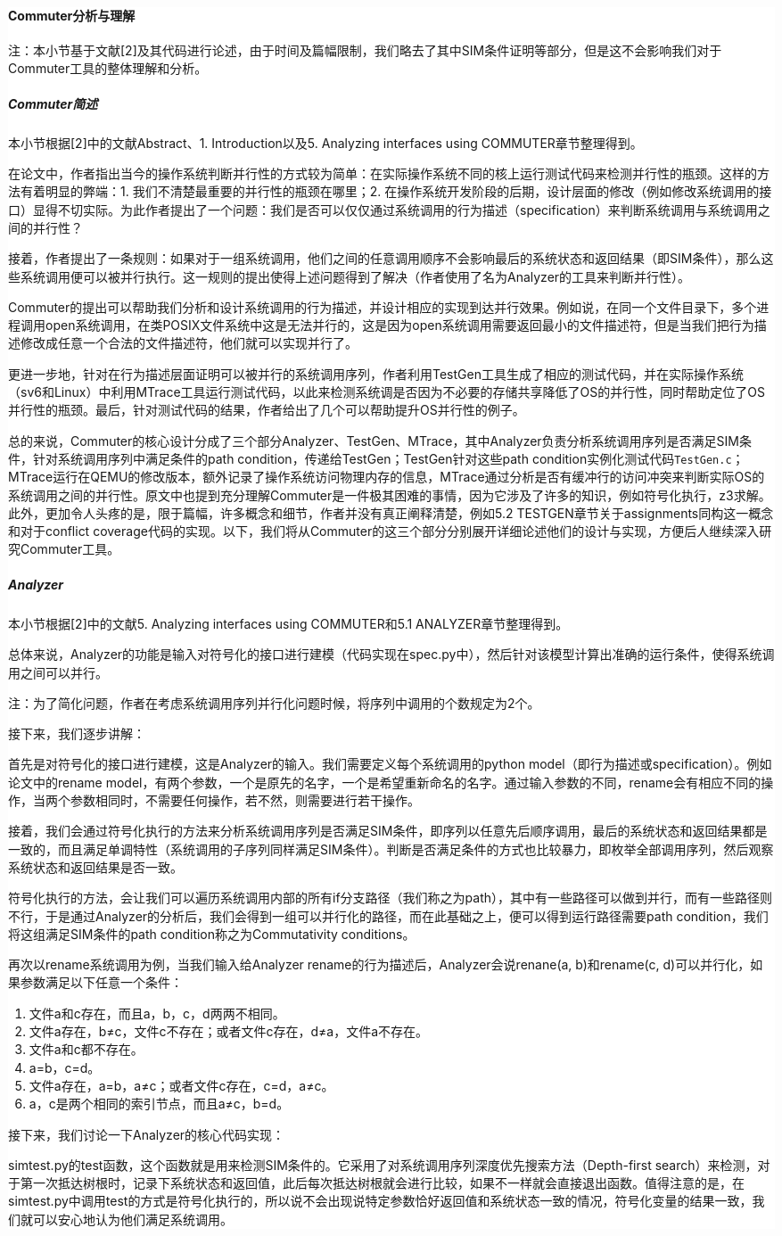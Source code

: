 #### Commuter分析与理解

注：本小节基于文献[2]及其代码进行论述，由于时间及篇幅限制，我们略去了其中SIM条件证明等部分，但是这不会影响我们对于Commuter工具的整体理解和分析。

##### Commuter简述

本小节根据[2]中的文献Abstract、1. Introduction以及5. Analyzing interfaces using COMMUTER章节整理得到。

在论文中，作者指出当今的操作系统判断并行性的方式较为简单：在实际操作系统不同的核上运行测试代码来检测并行性的瓶颈。这样的方法有着明显的弊端：1. 我们不清楚最重要的并行性的瓶颈在哪里；2. 在操作系统开发阶段的后期，设计层面的修改（例如修改系统调用的接口）显得不切实际。为此作者提出了一个问题：我们是否可以仅仅通过系统调用的行为描述（specification）来判断系统调用与系统调用之间的并行性？

接着，作者提出了一条规则：如果对于一组系统调用，他们之间的任意调用顺序不会影响最后的系统状态和返回结果（即SIM条件），那么这些系统调用便可以被并行执行。这一规则的提出使得上述问题得到了解决（作者使用了名为Analyzer的工具来判断并行性）。

Commuter的提出可以帮助我们分析和设计系统调用的行为描述，并设计相应的实现到达并行效果。例如说，在同一个文件目录下，多个进程调用open系统调用，在类POSIX文件系统中这是无法并行的，这是因为open系统调用需要返回最小的文件描述符，但是当我们把行为描述修改成任意一个合法的文件描述符，他们就可以实现并行了。

更进一步地，针对在行为描述层面证明可以被并行的系统调用序列，作者利用TestGen工具生成了相应的测试代码，并在实际操作系统（sv6和Linux）中利用MTrace工具运行测试代码，以此来检测系统调是否因为不必要的存储共享降低了OS的并行性，同时帮助定位了OS并行性的瓶颈。最后，针对测试代码的结果，作者给出了几个可以帮助提升OS并行性的例子。

总的来说，Commuter的核心设计分成了三个部分Analyzer、TestGen、MTrace，其中Analyzer负责分析系统调用序列是否满足SIM条件，针对系统调用序列中满足条件的path condition，传递给TestGen；TestGen针对这些path condition实例化测试代码`TestGen.c`；MTrace运行在QEMU的修改版本，额外记录了操作系统访问物理内存的信息，MTrace通过分析是否有缓冲行的访问冲突来判断实际OS的系统调用之间的并行性。原文中也提到充分理解Commuter是一件极其困难的事情，因为它涉及了许多的知识，例如符号化执行，z3求解。此外，更加令人头疼的是，限于篇幅，许多概念和细节，作者并没有真正阐释清楚，例如5.2 TESTGEN章节关于assignments同构这一概念和对于conflict coverage代码的实现。以下，我们将从Commuter的这三个部分分别展开详细论述他们的设计与实现，方便后人继续深入研究Commuter工具。

##### Analyzer

本小节根据[2]中的文献5. Analyzing interfaces using COMMUTER和5.1 ANALYZER章节整理得到。

总体来说，Analyzer的功能是输入对符号化的接口进行建模（代码实现在spec.py中），然后针对该模型计算出准确的运行条件，使得系统调用之间可以并行。

注：为了简化问题，作者在考虑系统调用序列并行化问题时候，将序列中调用的个数规定为2个。

接下来，我们逐步讲解：

首先是对符号化的接口进行建模，这是Analyzer的输入。我们需要定义每个系统调用的python model（即行为描述或specification）。例如论文中的rename model，有两个参数，一个是原先的名字，一个是希望重新命名的名字。通过输入参数的不同，rename会有相应不同的操作，当两个参数相同时，不需要任何操作，若不然，则需要进行若干操作。

接着，我们会通过符号化执行的方法来分析系统调用序列是否满足SIM条件，即序列以任意先后顺序调用，最后的系统状态和返回结果都是一致的，而且满足单调特性（系统调用的子序列同样满足SIM条件）。判断是否满足条件的方式也比较暴力，即枚举全部调用序列，然后观察系统状态和返回结果是否一致。

符号化执行的方法，会让我们可以遍历系统调用内部的所有if分支路径（我们称之为path），其中有一些路径可以做到并行，而有一些路径则不行，于是通过Analyzer的分析后，我们会得到一组可以并行化的路径，而在此基础之上，便可以得到运行路径需要path condition，我们将这组满足SIM条件的path condition称之为Commutativity conditions。

再次以rename系统调用为例，当我们输入给Analyzer rename的行为描述后，Analyzer会说renane(a, b)和rename(c, d)可以并行化，如果参数满足以下任意一个条件：

1. 文件a和c存在，而且a，b，c，d两两不相同。
2. 文件a存在，b≠c，文件c不存在；或者文件c存在，d≠a，文件a不存在。
3. 文件a和c都不存在。
4. a=b，c=d。
5. 文件a存在，a=b，a≠c；或者文件c存在，c=d，a≠c。
6. a，c是两个相同的索引节点，而且a≠c，b=d。

接下来，我们讨论一下Analyzer的核心代码实现：

simtest.py的test函数，这个函数就是用来检测SIM条件的。它采用了对系统调用序列深度优先搜索方法（Depth-first search）来检测，对于第一次抵达树根时，记录下系统状态和返回值，此后每次抵达树根就会进行比较，如果不一样就会直接退出函数。值得注意的是，在simtest.py中调用test的方式是符号化执行的，所以说不会出现说特定参数恰好返回值和系统状态一致的情况，符号化变量的结果一致，我们就可以安心地认为他们满足系统调用。
